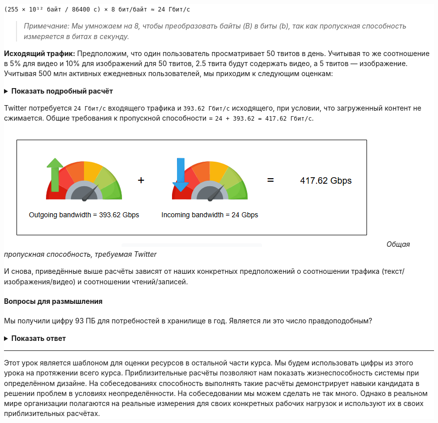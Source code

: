 `(255 × 10¹² байт / 86400 с) × 8 бит/байт ≈ 24 Гбит/с`

> *Примечание: Мы умножаем на 8, чтобы преобразовать байты (B) в биты (b), так как пропускная способность измеряется в битах в секунду.*

**Исходящий трафик:** Предположим, что один пользователь просматривает 50 твитов в день. Учитывая то же соотношение в 5% для видео и 10% для
изображений для 50 твитов, 2.5 твита будут содержать видео, а 5 твитов — изображение. Учитывая 500 млн активных ежедневных пользователей, мы
приходим к следующим оценкам:

<details><summary><b>Показать подробный расчёт</b></summary></details>

Twitter потребуется `24 Гбит/с` входящего трафика и `393.62 Гбит/с` исходящего, при условии, что загруженный контент не сжимается. Общие
требования к пропускной способности = `24 + 393.62 = 417.62 Гбит/с`.

![img_5.png](img/img_5.png)
*Общая пропускная способность, требуемая Twitter*

И снова, приведённые выше расчёты зависят от наших конкретных предположений о соотношении трафика (текст/изображения/видео) и соотношении
чтений/записей.

#### Вопросы для размышления

Мы получили цифру 93 ПБ для потребностей в хранилище в год. Является ли это число правдоподобным?

<details><summary><b>Показать ответ</b></summary></details>

---
Этот урок является шаблоном для оценки ресурсов в остальной части курса. Мы будем использовать цифры из этого урока на протяжении всего
курса. Приблизительные расчёты позволяют нам показать жизнеспособность системы при определённом дизайне. На собеседованиях способность
выполнять такие расчёты демонстрирует навыки кандидата в решении проблем в условиях неопределённости. На собеседовании мы можем сделать не
так много. Однако в реальном мире организации полагаются на реальные измерения для своих конкретных рабочих нагрузок и используют их в своих
приблизительных расчётах.